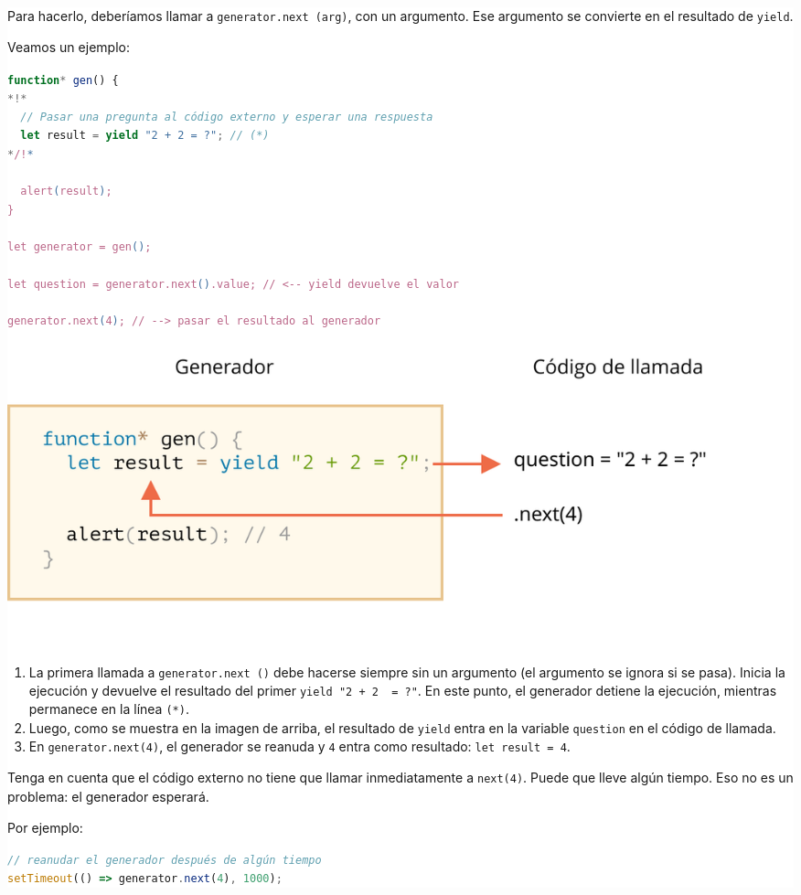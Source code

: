 Para hacerlo, deberíamos llamar a `generator.next (arg)`, con un argumento. Ese argumento se convierte en el resultado de `yield`.

Veamos un ejemplo:

```js run
function* gen() {
*!*
  // Pasar una pregunta al código externo y esperar una respuesta
  let result = yield "2 + 2 = ?"; // (*)
*/!*

  alert(result);
}

let generator = gen();

let question = generator.next().value; // <-- yield devuelve el valor

generator.next(4); // --> pasar el resultado al generador
```

![](genYield2.svg)

1. La primera llamada a `generator.next ()` debe hacerse siempre sin un argumento (el argumento se ignora si se pasa). Inicia la ejecución y devuelve el resultado del primer `yield "2 + 2  = ?"`. En este punto, el generador detiene la ejecución, mientras permanece en la línea `(*)`.
2. Luego, como se muestra en la imagen de arriba, el resultado de `yield` entra en la variable `question` en el código de llamada.
3. En `generator.next(4)`, el generador se reanuda y `4` entra como resultado: `let result = 4`.

Tenga en cuenta que el código externo no tiene que llamar inmediatamente a `next(4)`. Puede que lleve algún tiempo. Eso no es un problema: el generador esperará.

Por ejemplo:

```js
// reanudar el generador después de algún tiempo
setTimeout(() => generator.next(4), 1000);
```
